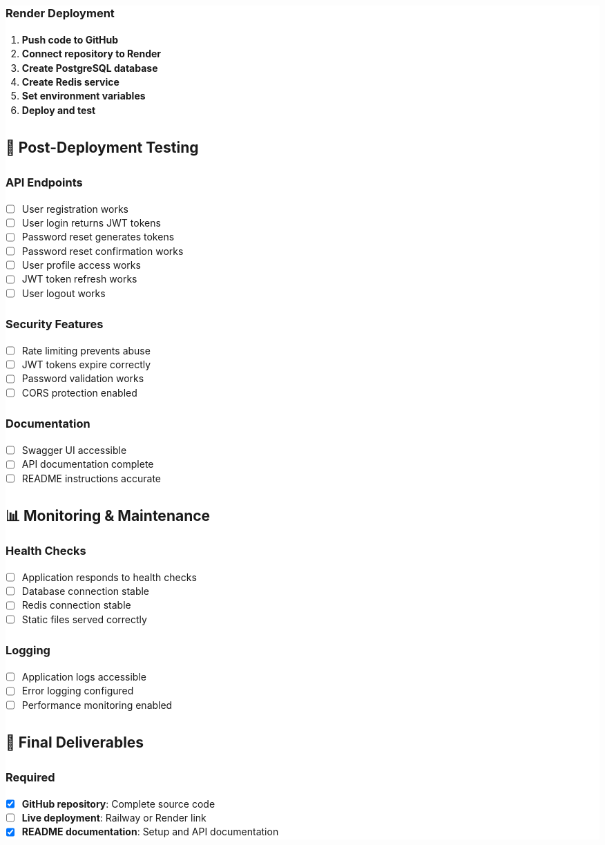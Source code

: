### Render Deployment
1. **Push code to GitHub**
2. **Connect repository to Render**
3. **Create PostgreSQL database**
4. **Create Redis service**
5. **Set environment variables**
6. **Deploy and test**

## 🧪 Post-Deployment Testing

### API Endpoints
- [ ] User registration works
- [ ] User login returns JWT tokens
- [ ] Password reset generates tokens
- [ ] Password reset confirmation works
- [ ] User profile access works
- [ ] JWT token refresh works
- [ ] User logout works

### Security Features
- [ ] Rate limiting prevents abuse
- [ ] JWT tokens expire correctly
- [ ] Password validation works
- [ ] CORS protection enabled

### Documentation
- [ ] Swagger UI accessible
- [ ] API documentation complete
- [ ] README instructions accurate

## 📊 Monitoring & Maintenance

### Health Checks
- [ ] Application responds to health checks
- [ ] Database connection stable
- [ ] Redis connection stable
- [ ] Static files served correctly

### Logging
- [ ] Application logs accessible
- [ ] Error logging configured
- [ ] Performance monitoring enabled

## 🎯 Final Deliverables

### Required
- [x] **GitHub repository**: Complete source code
- [ ] **Live deployment**: Railway or Render link
- [x] **README documentation**: Setup and API documentation
